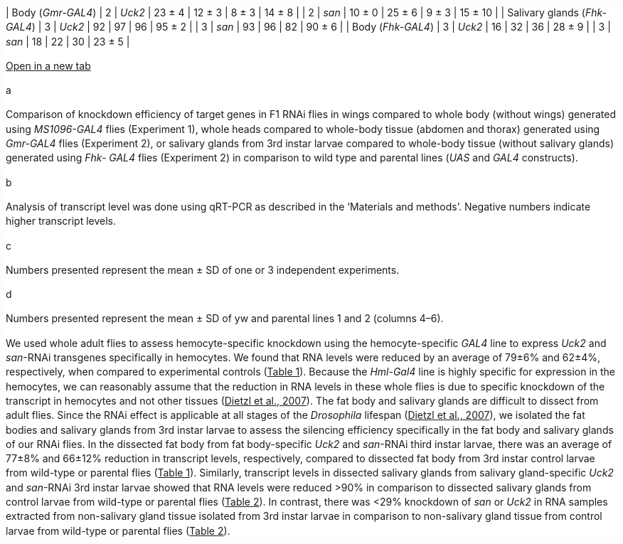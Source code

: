 | Body (*Gmr-GAL4*) | 2 | *Uck2* | 23 ± 4 | 12 ± 3 | 8 ± 3 | 14 ± 8 |
| 2 | *san* | 10 ± 0 | 25 ± 6 | 9 ± 3 | 15 ± 10 |
| Salivary glands (*Fhk-GAL4*) | 3 | *Uck2* | 92 | 97 | 96 | 95 ± 2 |
| 3 | *san* | 93 | 96 | 82 | 90 ± 6 |
| Body (*Fhk-GAL4*) | 3 | *Uck2* | 16 | 32 | 36 | 28 ± 9 |
| 3 | *san* | 18 | 22 | 30 | 23 ± 5 |

[Open in a new tab](table/T2/)

a

Comparison of knockdown efficiency of target genes in F1 RNAi flies in wings compared to whole body (without wings) generated using *MS1096-GAL4* flies (Experiment 1), whole heads compared to whole-body tissue (abdomen and thorax) generated using *Gmr-GAL4* flies (Experiment 2), or salivary glands from 3rd instar larvae compared to whole-body tissue (without salivary glands) generated using *Fhk- GAL4* flies (Experiment 2) in comparison to wild type and parental lines (*UAS* and *GAL4* constructs).

b

Analysis of transcript level was done using qRT-PCR as described in the ‘Materials and methods’. Negative numbers indicate higher transcript levels.

c

Numbers presented represent the mean ± SD of one or 3 independent experiments.

d

Numbers presented represent the mean ± SD of yw and parental lines 1 and 2 (columns 4–6).

We used whole adult flies to assess hemocyte-specific knockdown using the hemocyte-specific *GAL4* line to express *Uck2* and *san*-RNAi transgenes specifically in hemocytes. We found that RNA levels were reduced by an average of 79±6% and 62±4%, respectively, when compared to experimental controls ([Table 1](#T1)). Because the *Hml-Gal4* line is highly specific for expression in the hemocytes, we can reasonably assume that the reduction in RNA levels in these whole flies is due to specific knockdown of the transcript in hemocytes and not other tissues ([Dietzl et al., 2007](#R11)). The fat body and salivary glands are difficult to dissect from adult flies. Since the RNAi effect is applicable at all stages of the *Drosophila* lifespan ([Dietzl et al., 2007](#R11)), we isolated the fat bodies and salivary glands from 3rd instar larvae to assess the silencing efficiency specifically in the fat body and salivary glands of our RNAi flies. In the dissected fat body from fat body-specific *Uck2* and *san*-RNAi third instar larvae, there was an average of 77±8% and 66±12% reduction in transcript levels, respectively, compared to dissected fat body from 3rd instar control larvae from wild-type or parental flies ([Table 1](#T1)). Similarly, transcript levels in dissected salivary glands from salivary gland-specific *Uck2* and *san*-RNAi 3rd instar larvae showed that RNA levels were reduced >90% in comparison to dissected salivary glands from control larvae from wild-type or parental flies ([Table 2](#T2)). In contrast, there was <29% knockdown of *san* or *Uck2* in RNA samples extracted from non-salivary gland tissue isolated from 3rd instar larvae in comparison to non-salivary gland tissue from control larvae from wild-type or parental flies ([Table 2](#T2)).
